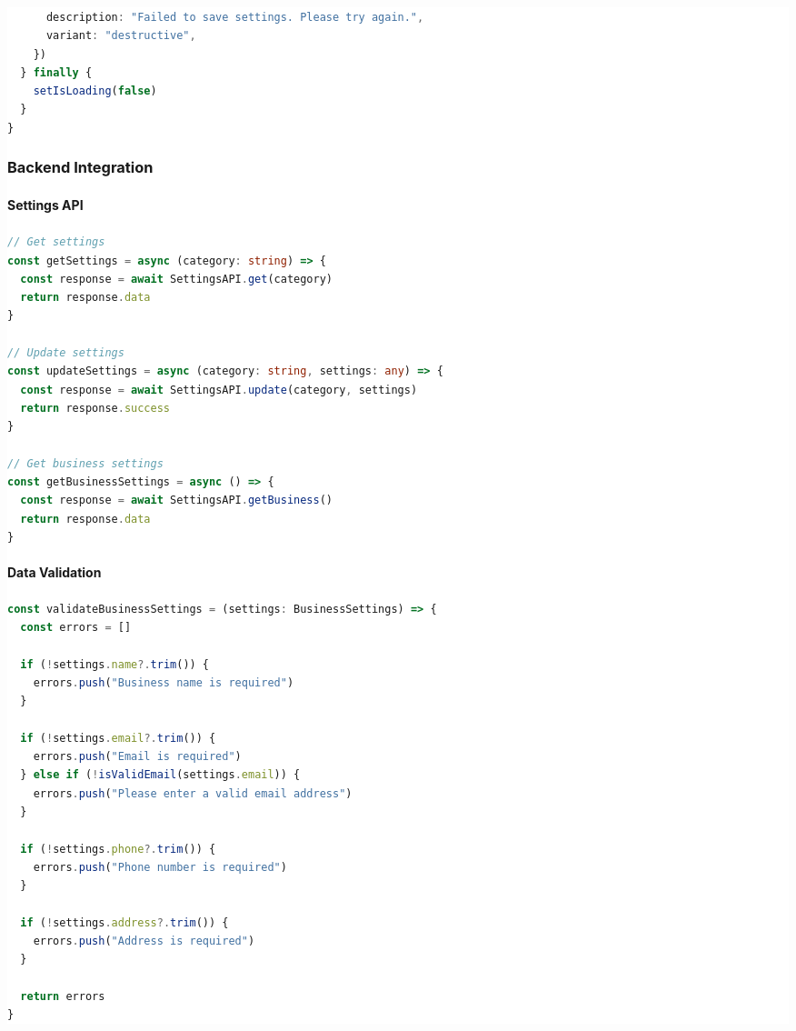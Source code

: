 ```typescript
      description: "Failed to save settings. Please try again.",
      variant: "destructive",
    })
  } finally {
    setIsLoading(false)
  }
}
```

### **Backend Integration**

#### Settings API
```typescript
// Get settings
const getSettings = async (category: string) => {
  const response = await SettingsAPI.get(category)
  return response.data
}

// Update settings
const updateSettings = async (category: string, settings: any) => {
  const response = await SettingsAPI.update(category, settings)
  return response.success
}

// Get business settings
const getBusinessSettings = async () => {
  const response = await SettingsAPI.getBusiness()
  return response.data
}
```

#### Data Validation
```typescript
const validateBusinessSettings = (settings: BusinessSettings) => {
  const errors = []
  
  if (!settings.name?.trim()) {
    errors.push("Business name is required")
  }
  
  if (!settings.email?.trim()) {
    errors.push("Email is required")
  } else if (!isValidEmail(settings.email)) {
    errors.push("Please enter a valid email address")
  }
  
  if (!settings.phone?.trim()) {
    errors.push("Phone number is required")
  }
  
  if (!settings.address?.trim()) {
    errors.push("Address is required")
  }
  
  return errors
}
```
